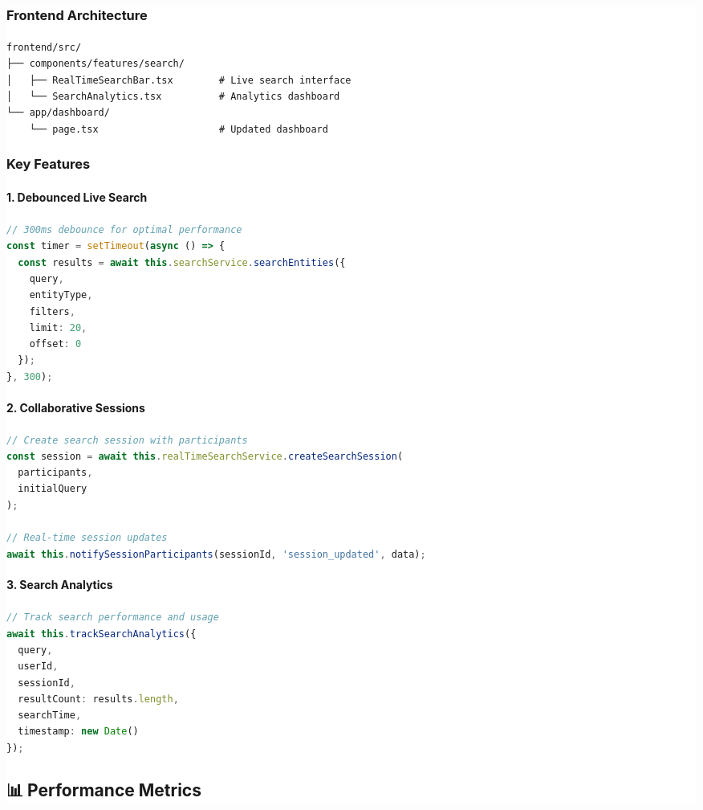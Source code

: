 ### **Frontend Architecture**
```
frontend/src/
├── components/features/search/
│   ├── RealTimeSearchBar.tsx        # Live search interface
│   └── SearchAnalytics.tsx          # Analytics dashboard
└── app/dashboard/
    └── page.tsx                     # Updated dashboard
```

### **Key Features**

#### **1. Debounced Live Search**
```typescript
// 300ms debounce for optimal performance
const timer = setTimeout(async () => {
  const results = await this.searchService.searchEntities({
    query,
    entityType,
    filters,
    limit: 20,
    offset: 0
  });
}, 300);
```

#### **2. Collaborative Sessions**
```typescript
// Create search session with participants
const session = await this.realTimeSearchService.createSearchSession(
  participants, 
  initialQuery
);

// Real-time session updates
await this.notifySessionParticipants(sessionId, 'session_updated', data);
```

#### **3. Search Analytics**
```typescript
// Track search performance and usage
await this.trackSearchAnalytics({
  query,
  userId,
  sessionId,
  resultCount: results.length,
  searchTime,
  timestamp: new Date()
});
```

## 📊 **Performance Metrics**
